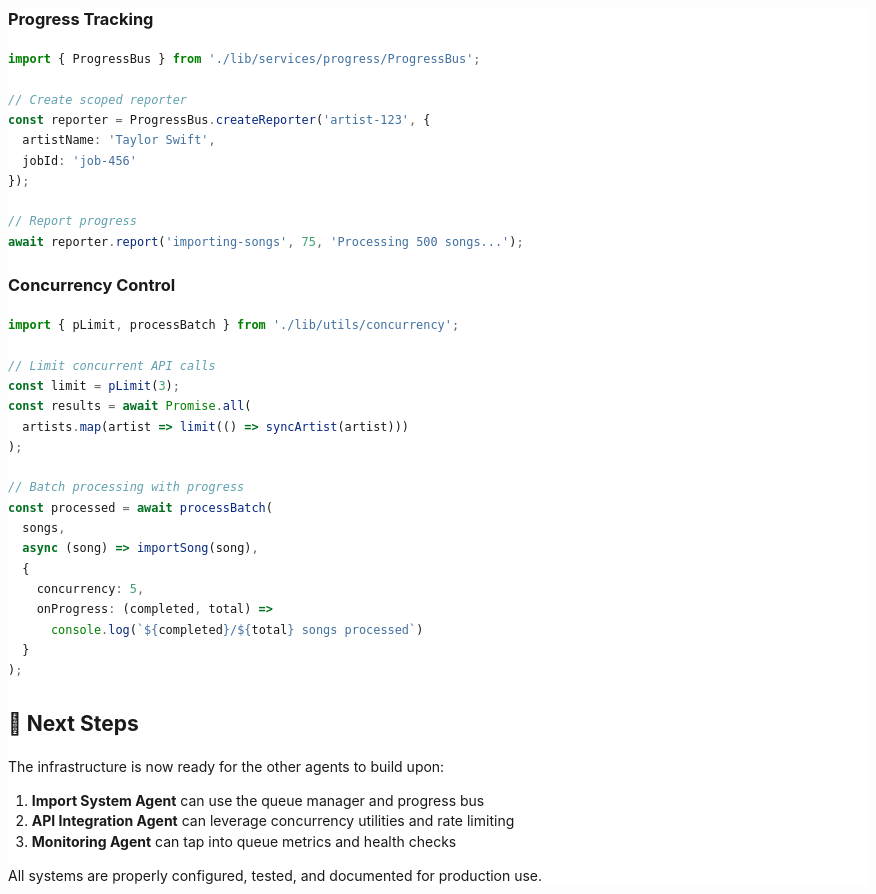 ### Progress Tracking
```typescript
import { ProgressBus } from './lib/services/progress/ProgressBus';

// Create scoped reporter
const reporter = ProgressBus.createReporter('artist-123', {
  artistName: 'Taylor Swift',
  jobId: 'job-456'
});

// Report progress
await reporter.report('importing-songs', 75, 'Processing 500 songs...');
```

### Concurrency Control
```typescript
import { pLimit, processBatch } from './lib/utils/concurrency';

// Limit concurrent API calls
const limit = pLimit(3);
const results = await Promise.all(
  artists.map(artist => limit(() => syncArtist(artist)))
);

// Batch processing with progress
const processed = await processBatch(
  songs,
  async (song) => importSong(song),
  {
    concurrency: 5,
    onProgress: (completed, total) => 
      console.log(`${completed}/${total} songs processed`)
  }
);
```

## 🔄 Next Steps

The infrastructure is now ready for the other agents to build upon:
1. **Import System Agent** can use the queue manager and progress bus
2. **API Integration Agent** can leverage concurrency utilities and rate limiting
3. **Monitoring Agent** can tap into queue metrics and health checks

All systems are properly configured, tested, and documented for production use.